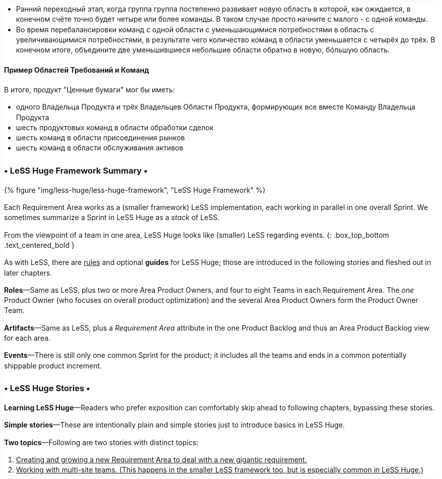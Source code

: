 * Ранний переходный этап, когда группа группа постепенно развивает новую область в которой, как ожидается, в конечном счёте точно будет четыре или более команды. В таком случае просто начните с малого - с одной команды.
* Во время перебалансировки команд с одной области с уменьшающимися потребностями в область с увеличивающимися потребностями, в результате чего количество команд в области уменьшается с четырёх до трёх. В конечном итоге, объедините две уменьшившиеся небольшие области обратно в новую, бóльшую область.

#### Пример Областей Требований и Команд

В итоге, продукт "Ценные бумаги" мог бы иметь:

* одного Владельца Продукта и трёх Владельцев Области Продукта, формирующих все вместе Команду Владельца Продукта
* шесть продуктовых команд в области обработки сделок
* шесть команд  в области присоединения рынков
* шесть команд в области обслуживания активов

### • LeSS Huge Framework Summary •

<div>
  {% figure "img/less-huge/less-huge-framework", "LeSS Huge Framework" %}
</div>

Each Requirement Area works as a (smaller framework) LeSS implementation, each working in parallel in one overall Sprint. We sometimes summarize a Sprint in LeSS Huge as a *stack* of LeSS.

From the viewpoint of a team in one area,
LeSS Huge looks like (smaller) LeSS regarding events.
{: .box_top_bottom .text_centered_bold }

As with LeSS, there are [rules](https://less.works/less/rules/index.html) and optional **guides** for LeSS Huge; those are introduced in the following stories and fleshed out in later chapters.

**Roles**—Same as LeSS, plus two or more Area Product Owners, and four to eight Teams in each Requirement Area. The *one* Product Owner (who focuses on overall product optimization) and the several Area Product Owners form the Product Owner Team.

**Artifacts**—Same as LeSS, plus a *Requirement Area* attribute in the one Product Backlog and thus an Area Product Backlog view for each area.

**Events**—There is still only one common Sprint for the product; it includes all the teams and ends in a common potentially shippable product increment.

### • LeSS Huge Stories •

**Learning LeSS Huge**—Readers who prefer exposition can comfortably skip ahead to following chapters, bypassing these stories.

**Simple stories**—These are intentionally plain and simple stories just to introduce basics in LeSS Huge.

**Two topics**—Following are two stories with distinct topics:

1. [Creating and growing a new Requirement Area to deal with a new gigantic requirement.](#-less-huge-история-новая-область-требований-)
2. [Working with multi-site teams. (This happens in the smaller LeSS framework too, but is especially common in LeSS Huge.)](#-less-huge-история-распределённые-команды-)
